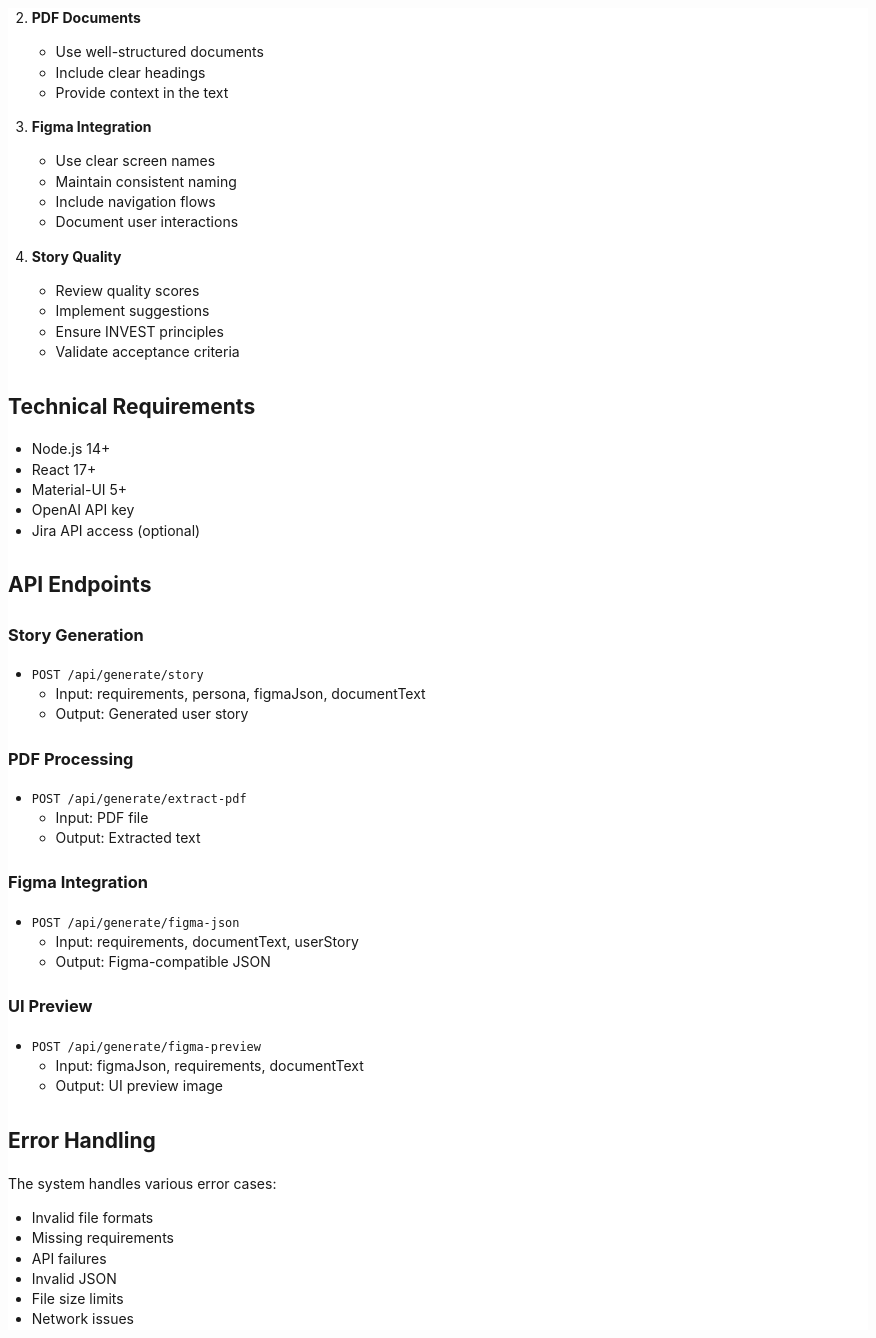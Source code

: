2. **PDF Documents**
   - Use well-structured documents
   - Include clear headings
   - Provide context in the text

3. **Figma Integration**
   - Use clear screen names
   - Maintain consistent naming
   - Include navigation flows
   - Document user interactions

4. **Story Quality**
   - Review quality scores
   - Implement suggestions
   - Ensure INVEST principles
   - Validate acceptance criteria

## Technical Requirements

- Node.js 14+
- React 17+
- Material-UI 5+
- OpenAI API key
- Jira API access (optional)

## API Endpoints

### Story Generation
- `POST /api/generate/story`
  - Input: requirements, persona, figmaJson, documentText
  - Output: Generated user story

### PDF Processing
- `POST /api/generate/extract-pdf`
  - Input: PDF file
  - Output: Extracted text

### Figma Integration
- `POST /api/generate/figma-json`
  - Input: requirements, documentText, userStory
  - Output: Figma-compatible JSON

### UI Preview
- `POST /api/generate/figma-preview`
  - Input: figmaJson, requirements, documentText
  - Output: UI preview image

## Error Handling

The system handles various error cases:
- Invalid file formats
- Missing requirements
- API failures
- Invalid JSON
- File size limits
- Network issues
